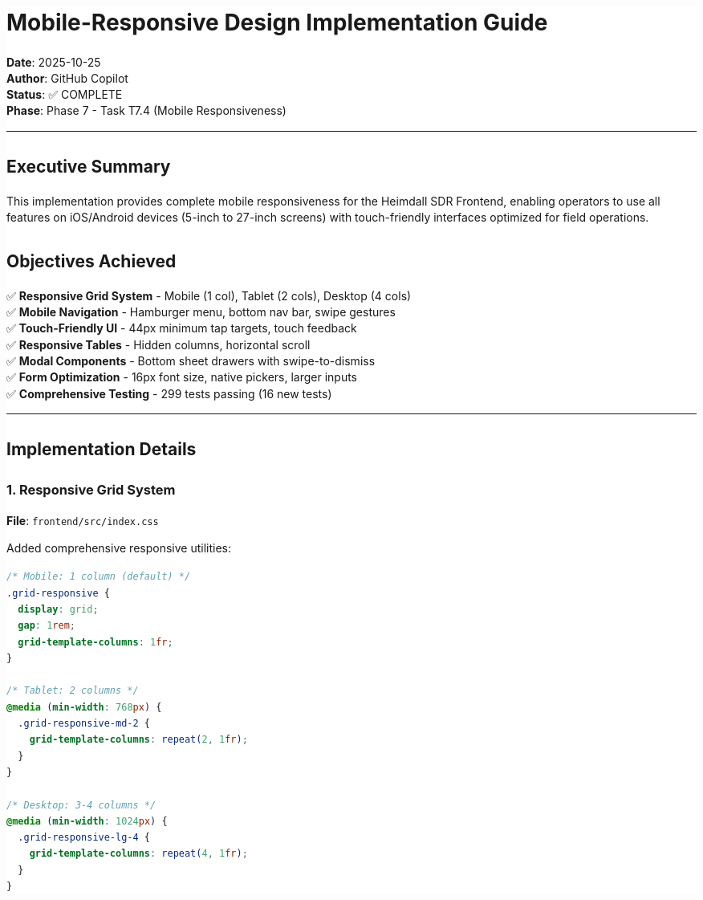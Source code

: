 # Mobile-Responsive Design Implementation Guide

**Date**: 2025-10-25  
**Author**: GitHub Copilot  
**Status**: ✅ COMPLETE  
**Phase**: Phase 7 - Task T7.4 (Mobile Responsiveness)

---

## Executive Summary

This implementation provides complete mobile responsiveness for the Heimdall SDR Frontend, enabling operators to use all features on iOS/Android devices (5-inch to 27-inch screens) with touch-friendly interfaces optimized for field operations.

## Objectives Achieved

✅ **Responsive Grid System** - Mobile (1 col), Tablet (2 cols), Desktop (4 cols)  
✅ **Mobile Navigation** - Hamburger menu, bottom nav bar, swipe gestures  
✅ **Touch-Friendly UI** - 44px minimum tap targets, touch feedback  
✅ **Responsive Tables** - Hidden columns, horizontal scroll  
✅ **Modal Components** - Bottom sheet drawers with swipe-to-dismiss  
✅ **Form Optimization** - 16px font size, native pickers, larger inputs  
✅ **Comprehensive Testing** - 299 tests passing (16 new tests)

---

## Implementation Details

### 1. Responsive Grid System

**File**: `frontend/src/index.css`

Added comprehensive responsive utilities:

```css
/* Mobile: 1 column (default) */
.grid-responsive {
  display: grid;
  gap: 1rem;
  grid-template-columns: 1fr;
}

/* Tablet: 2 columns */
@media (min-width: 768px) {
  .grid-responsive-md-2 {
    grid-template-columns: repeat(2, 1fr);
  }
}

/* Desktop: 3-4 columns */
@media (min-width: 1024px) {
  .grid-responsive-lg-4 {
    grid-template-columns: repeat(4, 1fr);
  }
}
```
